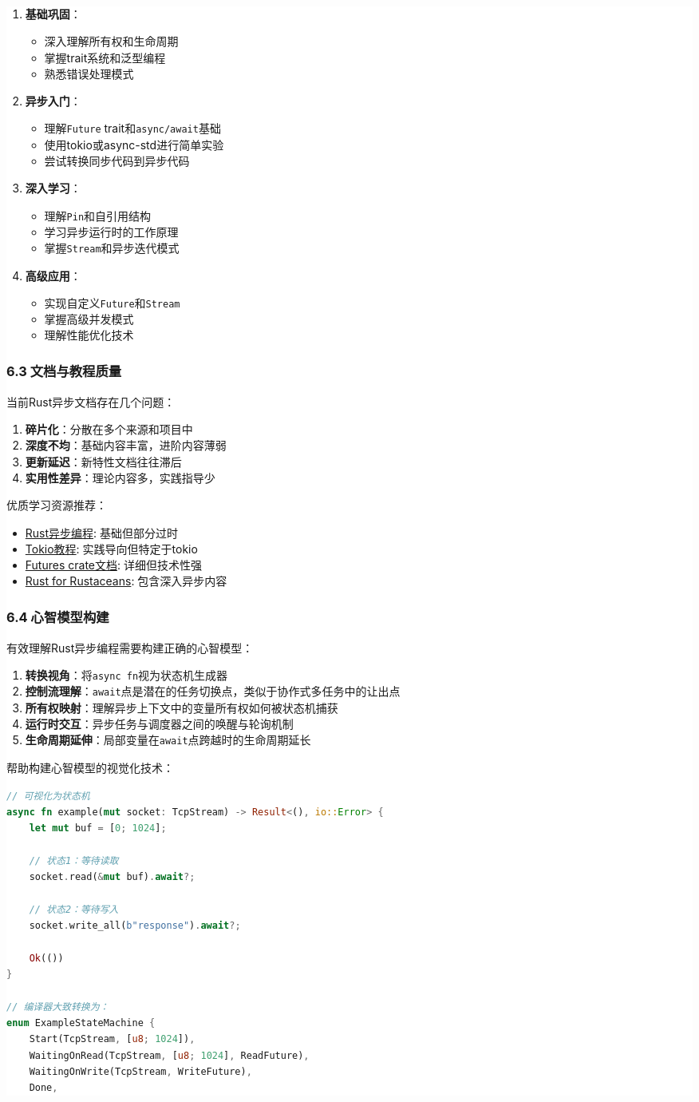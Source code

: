 1. **基础巩固**：
   - 深入理解所有权和生命周期
   - 掌握trait系统和泛型编程
   - 熟悉错误处理模式

2. **异步入门**：
   - 理解`Future` trait和`async/await`基础
   - 使用tokio或async-std进行简单实验
   - 尝试转换同步代码到异步代码

3. **深入学习**：
   - 理解`Pin`和自引用结构
   - 学习异步运行时的工作原理
   - 掌握`Stream`和异步迭代模式

4. **高级应用**：
   - 实现自定义`Future`和`Stream`
   - 掌握高级并发模式
   - 理解性能优化技术

### 6.3 文档与教程质量

当前Rust异步文档存在几个问题：

1. **碎片化**：分散在多个来源和项目中
2. **深度不均**：基础内容丰富，进阶内容薄弱
3. **更新延迟**：新特性文档往往滞后
4. **实用性差异**：理论内容多，实践指导少

优质学习资源推荐：

- [Rust异步编程](https://rust-lang.github.io/async-book/): 基础但部分过时
- [Tokio教程](https://tokio.rs/tokio/tutorial): 实践导向但特定于tokio
- [Futures crate文档](https://docs.rs/futures/): 详细但技术性强
- [Rust for Rustaceans](https://nostarch.com/rust-rustaceans): 包含深入异步内容

### 6.4 心智模型构建

有效理解Rust异步编程需要构建正确的心智模型：

1. **转换视角**：将`async fn`视为状态机生成器
2. **控制流理解**：`await`点是潜在的任务切换点，类似于协作式多任务中的让出点
3. **所有权映射**：理解异步上下文中的变量所有权如何被状态机捕获
4. **运行时交互**：异步任务与调度器之间的唤醒与轮询机制
5. **生命周期延伸**：局部变量在`await`点跨越时的生命周期延长

帮助构建心智模型的视觉化技术：

```rust
// 可视化为状态机
async fn example(mut socket: TcpStream) -> Result<(), io::Error> {
    let mut buf = [0; 1024];
    
    // 状态1：等待读取
    socket.read(&mut buf).await?;
    
    // 状态2：等待写入
    socket.write_all(b"response").await?;
    
    Ok(())
}

// 编译器大致转换为：
enum ExampleStateMachine {
    Start(TcpStream, [u8; 1024]),
    WaitingOnRead(TcpStream, [u8; 1024], ReadFuture),
    WaitingOnWrite(TcpStream, WriteFuture),
    Done,
```